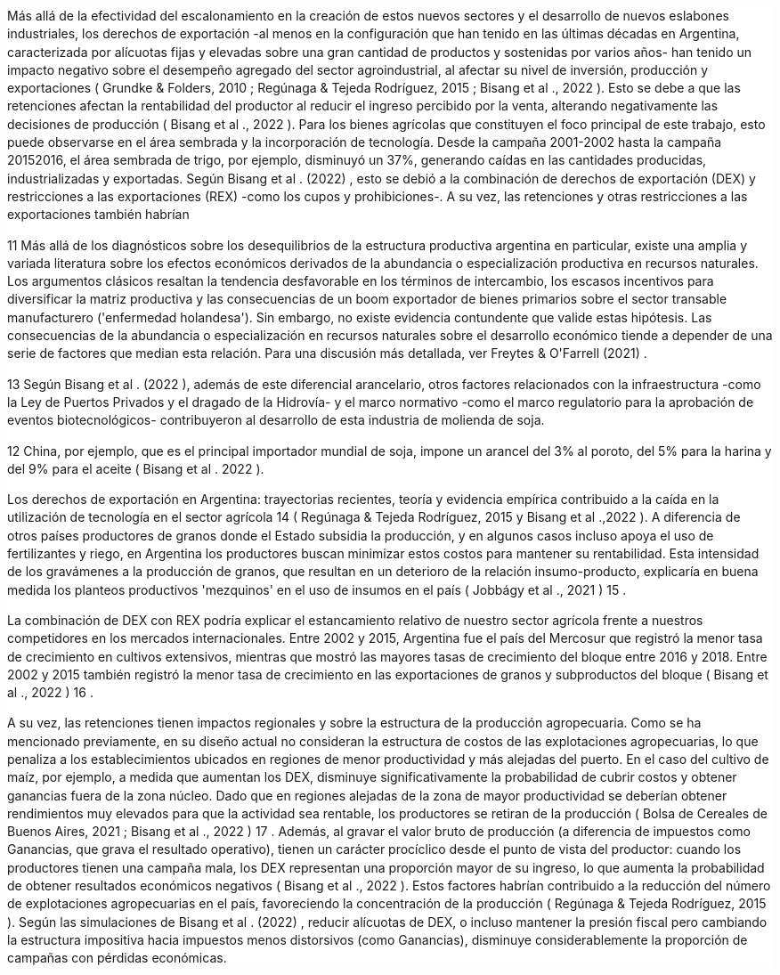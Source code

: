 Más allá de la efectividad del escalonamiento en la creación de estos nuevos sectores y el desarrollo de nuevos eslabones industriales, los derechos de exportación -al menos en la configuración que han tenido en las últimas décadas en Argentina, caracterizada por alícuotas fijas y elevadas sobre una gran cantidad de productos y sostenidas por varios años- han tenido un impacto negativo sobre el desempeño agregado del sector agroindustrial, al afectar su nivel de inversión, producción y exportaciones ( Grundke &amp; Folders, 2010 ; Regúnaga &amp; Tejeda Rodríguez, 2015 ; Bisang et al ., 2022 ). Esto se debe a que las retenciones afectan la rentabilidad del productor al reducir el ingreso percibido por la venta, alterando negativamente las decisiones de producción ( Bisang et al ., 2022 ). Para los bienes agrícolas que constituyen el foco principal de este trabajo, esto puede observarse en el área sembrada y la incorporación de tecnología. Desde la campaña 2001-2002 hasta la campaña 20152016, el área sembrada de trigo, por ejemplo, disminuyó un 37%, generando caídas en las cantidades producidas, industrializadas y exportadas. Según Bisang et al . (2022) , esto se debió a la combinación de derechos de exportación (DEX) y restricciones a las exportaciones (REX) -como los cupos y prohibiciones-. A su vez, las retenciones y otras restricciones a las exportaciones también habrían

11 Más allá de los diagnósticos sobre los desequilibrios de la estructura productiva argentina en particular, existe una amplia y variada literatura sobre los efectos económicos derivados de la abundancia o especialización productiva en recursos naturales. Los argumentos clásicos resaltan la tendencia desfavorable en los términos de intercambio, los escasos incentivos para diversificar la matriz productiva y las consecuencias de un boom exportador de bienes primarios sobre el sector transable manufacturero ('enfermedad holandesa'). Sin embargo, no existe evidencia contundente que valide estas hipótesis. Las consecuencias de la abundancia o especialización en recursos naturales sobre el desarrollo económico tiende a depender de una serie de factores que median esta relación. Para una discusión más detallada, ver Freytes &amp; O'Farrell (2021) .

13 Según Bisang et al . (2022 ), además de este diferencial arancelario, otros factores relacionados con la infraestructura -como la Ley de Puertos Privados y el dragado de la Hidrovía- y el marco normativo -como el marco regulatorio para la aprobación de eventos biotecnológicos- contribuyeron al desarrollo de esta industria de molienda de soja.

12 China, por ejemplo, que es el principal importador mundial de soja, impone un arancel del 3% al poroto, del 5% para la harina y del 9% para el aceite ( Bisang et al . 2022 ).

Los derechos de exportación en Argentina: trayectorias recientes, teoría y evidencia empírica contribuido a la caída en la utilización de tecnología en el sector agrícola 14 ( Regúnaga &amp; Tejeda Rodríguez, 2015 y Bisang et al .,2022 ). A diferencia de otros países productores de granos donde el Estado subsidia la producción, y en algunos casos incluso apoya el uso de fertilizantes y riego, en Argentina los productores buscan minimizar estos costos para mantener su rentabilidad. Esta intensidad de los gravámenes a la producción de granos, que resultan en un deterioro de la relación insumo-producto, explicaría en buena medida los planteos productivos 'mezquinos' en el uso de insumos en el país ( Jobbágy et al ., 2021 ) 15 .

La combinación de DEX con REX podría explicar el estancamiento relativo de nuestro sector agrícola frente a nuestros competidores en los mercados internacionales. Entre 2002 y 2015, Argentina fue el país del Mercosur que registró la menor tasa de crecimiento en cultivos extensivos, mientras que mostró las mayores tasas de crecimiento del bloque entre 2016 y 2018. Entre 2002 y 2015 también registró la menor tasa de crecimiento en las exportaciones de granos y subproductos del bloque ( Bisang et al ., 2022 ) 16 .

A su vez, las retenciones tienen impactos regionales y sobre la estructura de la producción agropecuaria. Como se ha mencionado previamente, en su diseño actual no consideran la estructura de costos de las explotaciones agropecuarias, lo que penaliza a los establecimientos ubicados en regiones de menor productividad y más alejadas del puerto. En el caso del cultivo de maíz, por ejemplo, a medida que aumentan los DEX, disminuye significativamente la probabilidad de cubrir costos y obtener ganancias fuera de la zona núcleo. Dado que en regiones alejadas de la zona de mayor productividad se deberían obtener rendimientos muy elevados para que la actividad sea rentable, los productores se retiran de la producción ( Bolsa de Cereales de Buenos Aires, 2021 ; Bisang et al ., 2022 ) 17 . Además, al gravar el valor bruto de producción (a diferencia de impuestos como Ganancias, que grava el resultado operativo), tienen un carácter procíclico desde el punto de vista del productor: cuando los productores tienen una campaña mala, los DEX representan una proporción mayor de su ingreso, lo que aumenta la probabilidad de obtener resultados económicos negativos ( Bisang et al ., 2022 ). Estos factores habrían contribuido a la reducción del número de explotaciones agropecuarias en el país, favoreciendo la concentración de la producción ( Regúnaga &amp; Tejeda Rodríguez, 2015 ). Según las simulaciones de Bisang et al . (2022) , reducir alícuotas de DEX, o incluso mantener la presión fiscal pero cambiando la estructura impositiva hacia impuestos menos distorsivos (como Ganancias), disminuye considerablemente la proporción de campañas con pérdidas económicas.
